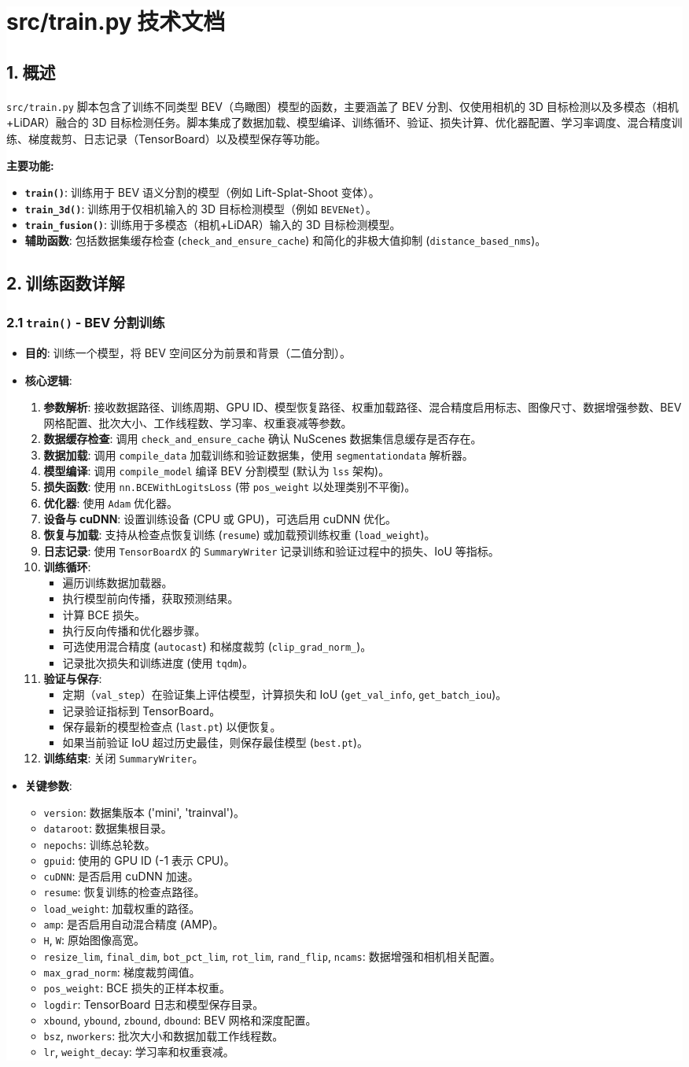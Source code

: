 # src/train.py 技术文档

## 1. 概述

`src/train.py` 脚本包含了训练不同类型 BEV（鸟瞰图）模型的函数，主要涵盖了 BEV 分割、仅使用相机的 3D 目标检测以及多模态（相机+LiDAR）融合的 3D 目标检测任务。脚本集成了数据加载、模型编译、训练循环、验证、损失计算、优化器配置、学习率调度、混合精度训练、梯度裁剪、日志记录（TensorBoard）以及模型保存等功能。

**主要功能:**

*   **`train()`**: 训练用于 BEV 语义分割的模型（例如 Lift-Splat-Shoot 变体）。
*   **`train_3d()`**: 训练用于仅相机输入的 3D 目标检测模型（例如 `BEVENet`）。
*   **`train_fusion()`**: 训练用于多模态（相机+LiDAR）输入的 3D 目标检测模型。
*   **辅助函数**: 包括数据集缓存检查 (`check_and_ensure_cache`) 和简化的非极大值抑制 (`distance_based_nms`)。

## 2. 训练函数详解

### 2.1 `train()` - BEV 分割训练

*   **目的**: 训练一个模型，将 BEV 空间区分为前景和背景（二值分割）。
*   **核心逻辑**:
    1.  **参数解析**: 接收数据路径、训练周期、GPU ID、模型恢复路径、权重加载路径、混合精度启用标志、图像尺寸、数据增强参数、BEV 网格配置、批次大小、工作线程数、学习率、权重衰减等参数。
    2.  **数据缓存检查**: 调用 `check_and_ensure_cache` 确认 NuScenes 数据集信息缓存是否存在。
    3.  **数据加载**: 调用 `compile_data` 加载训练和验证数据集，使用 `segmentationdata` 解析器。
    4.  **模型编译**: 调用 `compile_model` 编译 BEV 分割模型 (默认为 `lss` 架构)。
    5.  **损失函数**: 使用 `nn.BCEWithLogitsLoss` (带 `pos_weight` 以处理类别不平衡)。
    6.  **优化器**: 使用 `Adam` 优化器。
    7.  **设备与 cuDNN**: 设置训练设备 (CPU 或 GPU)，可选启用 cuDNN 优化。
    8.  **恢复与加载**: 支持从检查点恢复训练 (`resume`) 或加载预训练权重 (`load_weight`)。
    9.  **日志记录**: 使用 `TensorBoardX` 的 `SummaryWriter` 记录训练和验证过程中的损失、IoU 等指标。
    10. **训练循环**:
        *   遍历训练数据加载器。
        *   执行模型前向传播，获取预测结果。
        *   计算 BCE 损失。
        *   执行反向传播和优化器步骤。
        *   可选使用混合精度 (`autocast`) 和梯度裁剪 (`clip_grad_norm_`)。
        *   记录批次损失和训练进度 (使用 `tqdm`)。
    11. **验证与保存**:
        *   定期（`val_step`）在验证集上评估模型，计算损失和 IoU (`get_val_info`, `get_batch_iou`)。
        *   记录验证指标到 TensorBoard。
        *   保存最新的模型检查点 (`last.pt`) 以便恢复。
        *   如果当前验证 IoU 超过历史最佳，则保存最佳模型 (`best.pt`)。
    12. **训练结束**: 关闭 `SummaryWriter`。

*   **关键参数**:
    *   `version`: 数据集版本 ('mini', 'trainval')。
    *   `dataroot`: 数据集根目录。
    *   `nepochs`: 训练总轮数。
    *   `gpuid`: 使用的 GPU ID (-1 表示 CPU)。
    *   `cuDNN`: 是否启用 cuDNN 加速。
    *   `resume`: 恢复训练的检查点路径。
    *   `load_weight`: 加载权重的路径。
    *   `amp`: 是否启用自动混合精度 (AMP)。
    *   `H`, `W`: 原始图像高宽。
    *   `resize_lim`, `final_dim`, `bot_pct_lim`, `rot_lim`, `rand_flip`, `ncams`: 数据增强和相机相关配置。
    *   `max_grad_norm`: 梯度裁剪阈值。
    *   `pos_weight`: BCE 损失的正样本权重。
    *   `logdir`: TensorBoard 日志和模型保存目录。
    *   `xbound`, `ybound`, `zbound`, `dbound`: BEV 网格和深度配置。
    *   `bsz`, `nworkers`: 批次大小和数据加载工作线程数。
    *   `lr`, `weight_decay`: 学习率和权重衰减。
